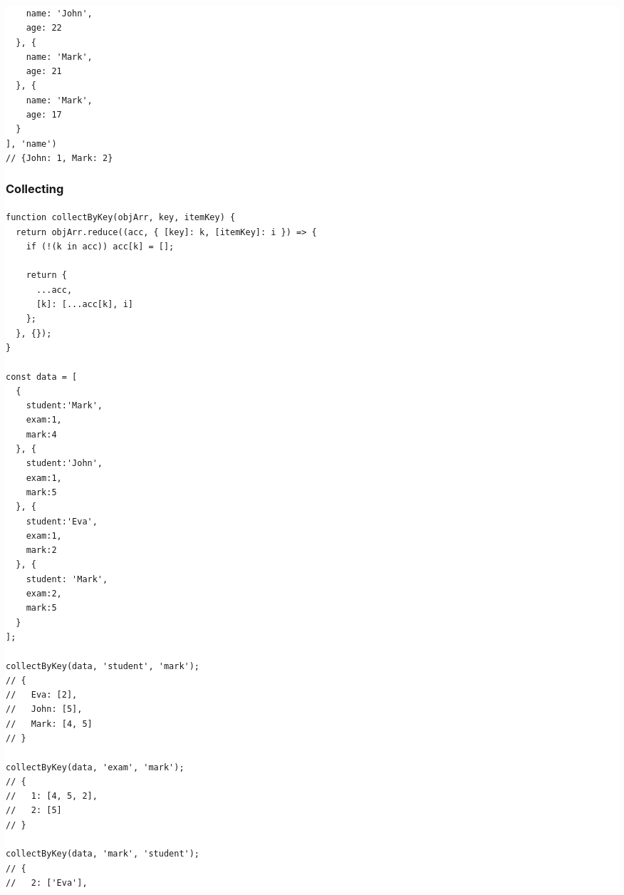 ```
    name: 'John',
    age: 22
  }, {
    name: 'Mark',
    age: 21
  }, {
    name: 'Mark',
    age: 17
  }
], 'name')
// {John: 1, Mark: 2}
```

### Collecting

```
function collectByKey(objArr, key, itemKey) {
  return objArr.reduce((acc, { [key]: k, [itemKey]: i }) => {
    if (!(k in acc)) acc[k] = [];

    return {
      ...acc,
      [k]: [...acc[k], i]
    };
  }, {});
}

const data = [
  {
  	student:'Mark',
  	exam:1,
  	mark:4
  }, {
  	student:'John',
  	exam:1,
  	mark:5
  }, {
  	student:'Eva',
  	exam:1,
  	mark:2
  }, {
  	student: 'Mark',
  	exam:2,
  	mark:5
  }
];

collectByKey(data, 'student', 'mark');
// {
//   Eva: [2],
//   John: [5],
//   Mark: [4, 5]
// }

collectByKey(data, 'exam', 'mark');
// {
//   1: [4, 5, 2],
//   2: [5]
// }

collectByKey(data, 'mark', 'student');
// {
//   2: ['Eva'],
```
